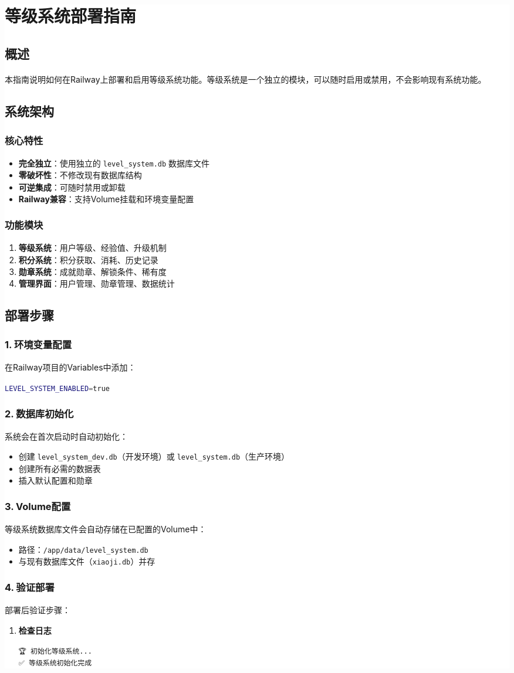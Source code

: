 # 等级系统部署指南

## 概述

本指南说明如何在Railway上部署和启用等级系统功能。等级系统是一个独立的模块，可以随时启用或禁用，不会影响现有系统功能。

## 系统架构

### 核心特性
- **完全独立**：使用独立的 `level_system.db` 数据库文件
- **零破坏性**：不修改现有数据库结构
- **可逆集成**：可随时禁用或卸载
- **Railway兼容**：支持Volume挂载和环境变量配置

### 功能模块
1. **等级系统**：用户等级、经验值、升级机制
2. **积分系统**：积分获取、消耗、历史记录
3. **勋章系统**：成就勋章、解锁条件、稀有度
4. **管理界面**：用户管理、勋章管理、数据统计

## 部署步骤

### 1. 环境变量配置

在Railway项目的Variables中添加：

```bash
LEVEL_SYSTEM_ENABLED=true
```

### 2. 数据库初始化

系统会在首次启动时自动初始化：
- 创建 `level_system_dev.db`（开发环境）或 `level_system.db`（生产环境）
- 创建所有必需的数据表
- 插入默认配置和勋章

### 3. Volume配置

等级系统数据库文件会自动存储在已配置的Volume中：
- 路径：`/app/data/level_system.db`
- 与现有数据库文件（`xiaoji.db`）并存

### 4. 验证部署

部署后验证步骤：

1. **检查日志**
   ```
   🏆 初始化等级系统...
   ✅ 等级系统初始化完成
   ```
